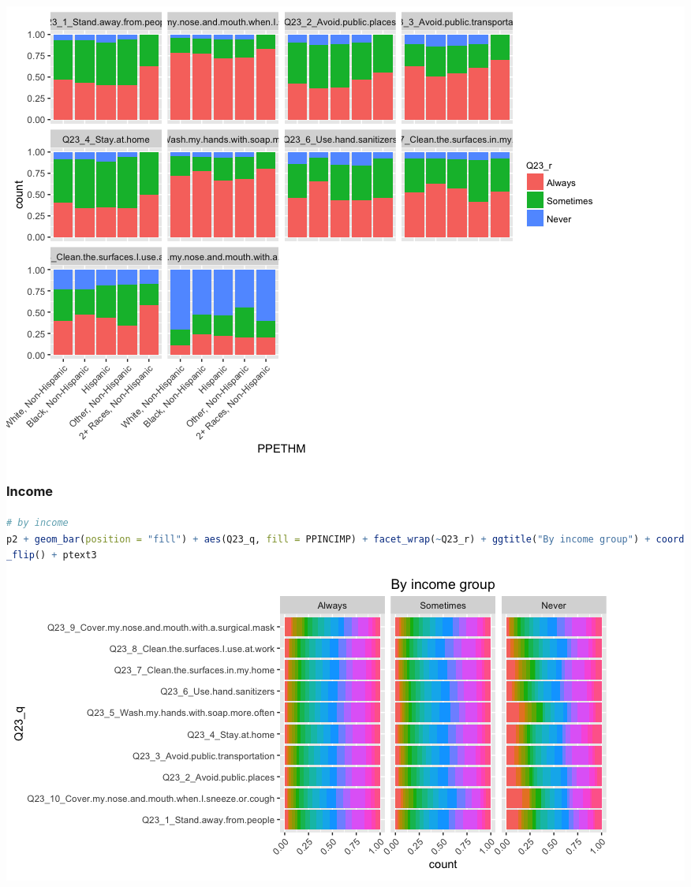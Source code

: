 ![](Q22-23_files/figure-html/unnamed-chunk-11-2.png)



### Income

```r
# by income
p2 + geom_bar(position = "fill") + aes(Q23_q, fill = PPINCIMP) + facet_wrap(~Q23_r) + ggtitle("By income group") + coord_flip() + ptext3
```

![](Q22-23_files/figure-html/unnamed-chunk-12-1.png)
